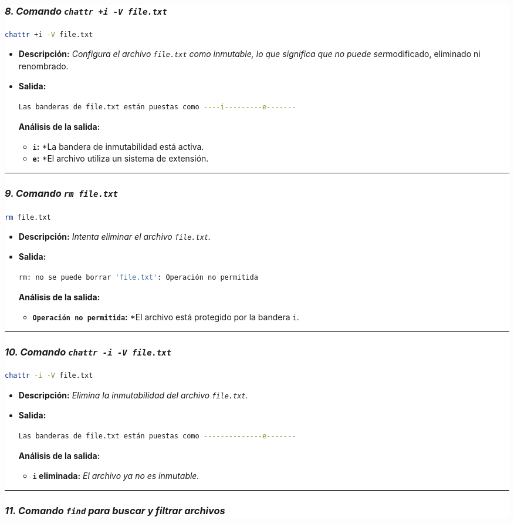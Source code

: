 
### ***8. Comando `chattr +i -V file.txt`***

```bash
chattr +i -V file.txt
```

- **Descripción:** *Configura el archivo `file.txt` como inmutable, lo que significa que no puede ser*modificado, eliminado ni renombrado.
- **Salida:**

  ```bash
  Las banderas de file.txt están puestas como ----i---------e-------
  ```

  **Análisis de la salida:**
  - **`i`:** *La bandera de inmutabilidad está activa.
  - **`e`:** *El archivo utiliza un sistema de extensión.

---

### ***9. Comando `rm file.txt`***

```bash
rm file.txt
```

- **Descripción:** *Intenta eliminar el archivo `file.txt`.*
- **Salida:**

  ```bash
  rm: no se puede borrar 'file.txt': Operación no permitida
  ```

  **Análisis de la salida:**
  - **`Operación no permitida`:** *El archivo está protegido por la bandera `i`.

---

### ***10. Comando `chattr -i -V file.txt`***

```bash
chattr -i -V file.txt
```

- **Descripción:** *Elimina la inmutabilidad del archivo `file.txt`.*
- **Salida:**

  ```bash
  Las banderas de file.txt están puestas como --------------e-------
  ```

  **Análisis de la salida:**
  - **`i` eliminada:** *El archivo ya no es inmutable.*

---

### ***11. Comando `find` para buscar y filtrar archivos***
